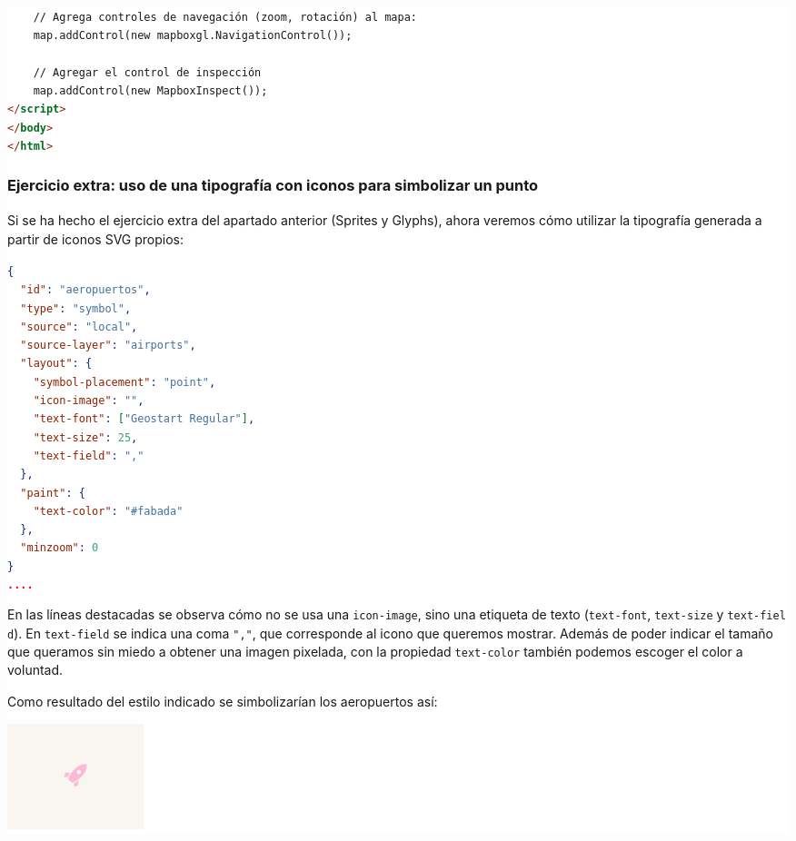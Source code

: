 ```html hl_lines="22"
    // Agrega controles de navegación (zoom, rotación) al mapa:
    map.addControl(new mapboxgl.NavigationControl());

    // Agregar el control de inspección
    map.addControl(new MapboxInspect());
</script>
</body>
</html>
```


### Ejercicio extra: uso de una tipografía con iconos para simbolizar un punto

Si se ha hecho el ejercicio extra del apartado anterior (Sprites y Glyphs), ahora veremos cómo utilizar la tipografía
generada a partir de iconos SVG propios:


```json hl_lines="8 9 10 11 14"
{
  "id": "aeropuertos",
  "type": "symbol",
  "source": "local",
  "source-layer": "airports",
  "layout": {
    "symbol-placement": "point",
    "icon-image": "",
    "text-font": ["Geostart Regular"],
    "text-size": 25,
    "text-field": ","
  },
  "paint": {
    "text-color": "#fabada"
  },
  "minzoom": 0
}
....
```

En las líneas destacadas se observa cómo no se usa una `icon-image`, sino una etiqueta de texto (`text-font`, `text-size`
y `text-field`). En `text-field` se indica una coma `","`, que corresponde al icono que queremos mostrar. Además de poder
indicar el tamaño que queramos sin miedo a obtener una imagen pixelada, con la propiedad `text-color` también podemos
escoger el color a voluntad.

Como resultado del estilo indicado se simbolizarían los aeropuertos así:

![Aeropuerto](img/aeropuerto_icon.png)
